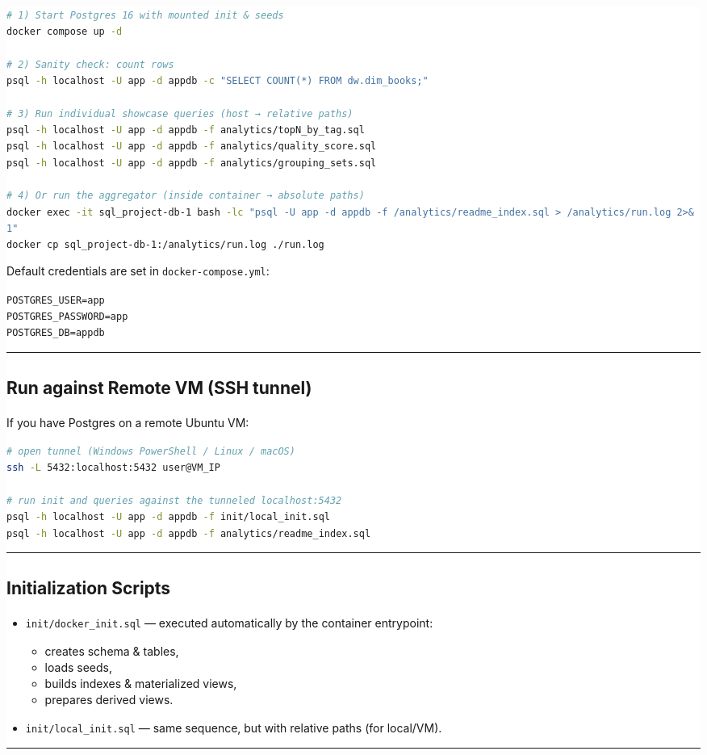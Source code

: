 ```bash
# 1) Start Postgres 16 with mounted init & seeds
docker compose up -d

# 2) Sanity check: count rows
psql -h localhost -U app -d appdb -c "SELECT COUNT(*) FROM dw.dim_books;"

# 3) Run individual showcase queries (host → relative paths)
psql -h localhost -U app -d appdb -f analytics/topN_by_tag.sql
psql -h localhost -U app -d appdb -f analytics/quality_score.sql
psql -h localhost -U app -d appdb -f analytics/grouping_sets.sql

# 4) Or run the aggregator (inside container → absolute paths)
docker exec -it sql_project-db-1 bash -lc "psql -U app -d appdb -f /analytics/readme_index.sql > /analytics/run.log 2>&1"
docker cp sql_project-db-1:/analytics/run.log ./run.log
```

Default credentials are set in `docker-compose.yml`:
```
POSTGRES_USER=app
POSTGRES_PASSWORD=app
POSTGRES_DB=appdb
```

---

## Run against Remote VM (SSH tunnel)

If you have Postgres on a remote Ubuntu VM:

```bash
# open tunnel (Windows PowerShell / Linux / macOS)
ssh -L 5432:localhost:5432 user@VM_IP

# run init and queries against the tunneled localhost:5432
psql -h localhost -U app -d appdb -f init/local_init.sql
psql -h localhost -U app -d appdb -f analytics/readme_index.sql
```

---

## Initialization Scripts

- `init/docker_init.sql` — executed automatically by the container entrypoint:
  - creates schema & tables,
  - loads seeds,
  - builds indexes & materialized views,
  - prepares derived views.

- `init/local_init.sql` — same sequence, but with relative paths (for local/VM).

---
